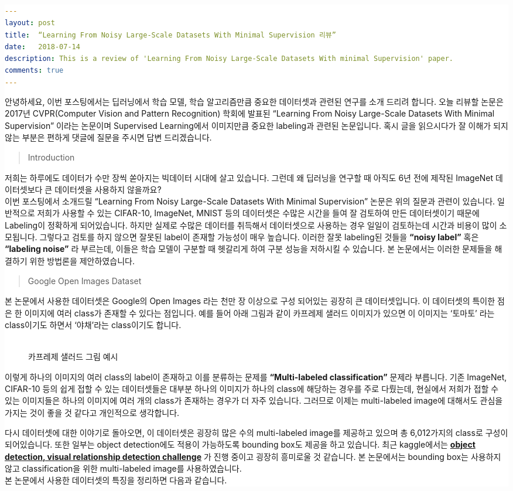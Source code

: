 ```yaml
---
layout: post
title:  “Learning From Noisy Large-Scale Datasets With Minimal Supervision 리뷰” 
date:   2018-07-14
description: This is a review of 'Learning From Noisy Large-Scale Datasets With minimal Supervision' paper.
comments: true
---
```



안녕하세요, 이번 포스팅에서는 딥러닝에서 학습 모델, 학습 알고리즘만큼 중요한 데이터셋과 관련된 연구를 소개 드리려 합니다. 
오늘 리뷰할 논문은 2017년 CVPR(Computer Vision and Pattern Recognition) 학회에 발표된 “Learning From Noisy Large-Scale Datasets With Minimal Supervision” 이라는 논문이며 Supervised Learning에서 이미지만큼 중요한 labeling과 관련된 논문입니다. 
혹시 글을 읽으시다가 잘 이해가 되지 않는 부분은 편하게 댓글에 질문을 주시면 답변 드리겠습니다. 

<blockquote> Introduction </blockquote>

저희는 하루에도 데이터가 수만 장씩 쏟아지는 빅데이터 시대에 살고 있습니다. 그런데 왜 딥러닝을 연구할 때 아직도 6년 전에 제작된 ImageNet 데이터셋보다 큰 데이터셋을 사용하지 않을까요?  
이번 포스팅에서 소개드릴 “Learning From Noisy Large-Scale Datasets With Minimal Supervision” 논문은 위의 질문과 관련이 있습니다. 
일반적으로 저희가 사용할 수 있는 CIFAR-10, ImageNet, MNIST 등의 데이터셋은 수많은 시간을 들여 잘 검토하여 만든 데이터셋이기 때문에 Labeling이 정확하게 되어있습니다. 
하지만 실제로 수많은 데이터를 취득해서 데이터셋으로 사용하는 경우 일일이 검토하는데 시간과 비용이 많이 소모됩니다. 그렇다고 검토를 하지 않으면 잘못된 label이 존재할 가능성이 매우 높습니다. 
이러한 잘못 labeling된 것들을 **“noisy label”** 혹은 **“labeling noise”** 라 부르는데, 이들은 학습 모델이 구분할 때 헷갈리게 하여 구분 성능을 저하시킬 수 있습니다. 
본 논문에서는 이러한 문제들을 해결하기 위한 방법론을 제안하였습니다. 

<blockquote> Google Open Images Dataset </blockquote>

본 논문에서 사용한 데이터셋은 Google의 Open Images 라는 천만 장 이상으로 구성 되어있는 굉장히 큰 데이터셋입니다. 
이 데이터셋의 특이한 점은 한 이미지에 여러 class가 존재할 수 있다는 점입니다. 
예를 들어 아래 그림과 같이 카프레제 샐러드 이미지가 있으면 이 이미지는 ‘토마토’ 라는 class이기도 하면서 ‘야채’라는 class이기도 합니다. 

<figure>
	<img src="{{ '/assets/img/DeepLabelCleaning/caprese_salad.PNG' | prepend: site.baseurl }}" alt=""> 
	<figcaption> 카프레제 샐러드 그림 예시 </figcaption>
</figure>

이렇게 하나의 이미지의 여러 class의 label이 존재하고 이를 분류하는 문제를 **“Multi-labeled classification”** 문제라 부릅니다. 
기존 ImageNet, CIFAR-10 등의 쉽게 접할 수 있는 데이터셋들은 대부분 하나의 이미지가 하나의 class에 해당하는 경우를 주로 다뤘는데, 현실에서 저희가 접할 수 있는 이미지들은 하나의 이미지에 여러 개의 class가 존재하는 경우가 더 자주 있습니다. 
그러므로 이제는 multi-labeled image에 대해서도 관심을 가지는 것이 좋을 것 같다고 개인적으로 생각합니다.

다시 데이터셋에 대한 이야기로 돌아오면, 이 데이터셋은 굉장히 많은 수의 multi-labeled image를 제공하고 있으며 총 6,012가지의 class로 구성이 되어있습니다. 
또한 일부는 object detection에도 적용이 가능하도록 bounding box도 제공을 하고 있습니다. 
최근 kaggle에서는 <a href="https://storage.googleapis.com/openimages/web/challenge.html" target="_blank"><b>object detection, visual relationship detection challenge</b></a> 가 진행 중이고 굉장히 흥미로울 것 같습니다. 
본 논문에서는 bounding box는 사용하지 않고 classification을 위한 multi-labeled image를 사용하였습니다.  
본 논문에서 사용한 데이터셋의 특징을 정리하면 다음과 같습니다.
